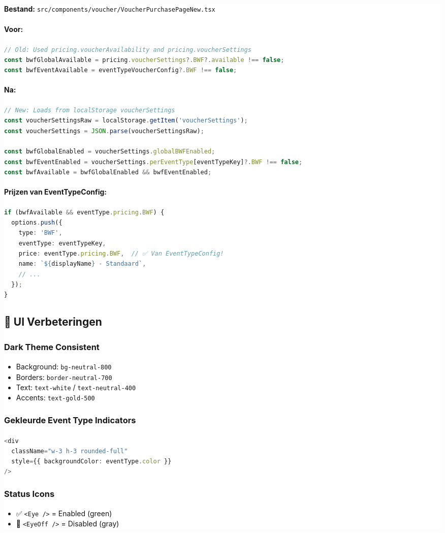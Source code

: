 **Bestand:** `src/components/voucher/VoucherPurchasePageNew.tsx`

#### Voor:
```typescript
// Old: Used pricing.voucherAvailability and pricing.voucherSettings
const bwfGlobalAvailable = pricing.voucherSettings?.BWF?.available !== false;
const bwfEventAvailable = eventTypeVoucherConfig?.BWF !== false;
```

#### Na:
```typescript
// New: Loads from localStorage voucherSettings
const voucherSettingsRaw = localStorage.getItem('voucherSettings');
const voucherSettings = JSON.parse(voucherSettingsRaw);

const bwfGlobalEnabled = voucherSettings.globalBWFEnabled;
const bwfEventEnabled = voucherSettings.perEventType[eventTypeKey]?.BWF !== false;
const bwfAvailable = bwfGlobalEnabled && bwfEventEnabled;
```

#### Prijzen van EventTypeConfig:
```typescript
if (bwfAvailable && eventType.pricing.BWF) {
  options.push({
    type: 'BWF',
    eventType: eventTypeKey,
    price: eventType.pricing.BWF,  // ✅ Van EventTypeConfig!
    name: `${displayName} - Standaard`,
    // ...
  });
}
```

## 🎨 UI Verbeteringen

### Dark Theme Consistent
- Background: `bg-neutral-800`
- Borders: `border-neutral-700`
- Text: `text-white` / `text-neutral-400`
- Accents: `text-gold-500`

### Gekleurde Event Type Indicators
```typescript
<div 
  className="w-3 h-3 rounded-full"
  style={{ backgroundColor: eventType.color }}
/>
```

### Status Icons
- ✅ `<Eye />` = Enabled (green)
- 🚫 `<EyeOff />` = Disabled (gray)

